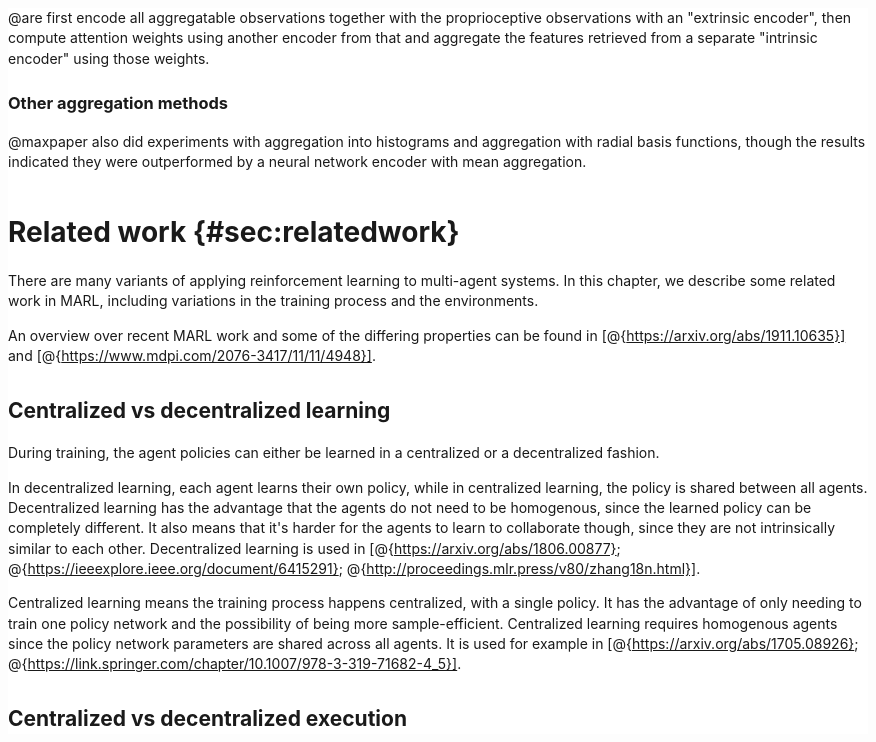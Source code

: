 @are first encode all aggregatable observations together with the proprioceptive
observations with an "extrinsic encoder", then compute attention weights using
another encoder from that and aggregate the features retrieved from a separate
"intrinsic encoder" using those weights.

[@are]: https://ieeexplore.ieee.org/document/9049415

### Other aggregation methods

@maxpaper also did experiments with aggregation into histograms and aggregation
with radial basis functions, though the results indicated they were outperformed
by a neural network encoder with mean aggregation.



$$
$$


# Related work {#sec:relatedwork}

There are many variants of applying reinforcement learning to multi-agent
systems. In this chapter, we describe some related work in MARL, including
variations in the training process and the environments.

An overview over recent MARL work and some of the differing properties can be
found in [@{https://arxiv.org/abs/1911.10635}] and
[@{https://www.mdpi.com/2076-3417/11/11/4948}].





## Centralized vs decentralized learning

During training, the agent policies can either be learned in a centralized or a
decentralized fashion.

In decentralized learning, each agent learns their own policy, while in
centralized learning, the policy is shared between all agents. Decentralized
learning has the advantage that the agents do not need to be homogenous, since
the learned policy can be completely different. It also means that it's harder
for the agents to learn to collaborate though, since they are not intrinsically
similar to each other. Decentralized learning is used in
[@{https://arxiv.org/abs/1806.00877};
@{https://ieeexplore.ieee.org/document/6415291};
@{http://proceedings.mlr.press/v80/zhang18n.html}].

Centralized learning means the training process happens centralized, with a
single policy. It has the advantage of only needing to train one policy network
and the possibility of being more sample-efficient. Centralized learning
requires homogenous agents since the policy network parameters are shared across
all agents. It is used for example in [@{https://arxiv.org/abs/1705.08926};
@{https://link.springer.com/chapter/10.1007/978-3-319-71682-4_5}].

## Centralized vs decentralized execution


[@ppo]: https://arxiv.org/abs/1707.06347
[@meanfielduav]: https://ieeexplore.ieee.org/abstract/document/9137257
[@mpe]: https://dl.acm.org/doi/10.5555/3295222.3295385
[@openai]: https://arxiv.org/abs/1909.07528
[@maxpaper]: https://jmlr.org/beta/papers/v20/18-476.html
[@stable-baselines3]: https://github.com/DLR-RM/stable-baselines3
[@bayesiancontextaggregation]: https://openreview.net/forum?id=ufZN2-aehFa
[@trl]: https://openreview.net/forum?id=qYZD-AO1Vn
[@pettingzoo]: https://arxiv.org/abs/2009.14471